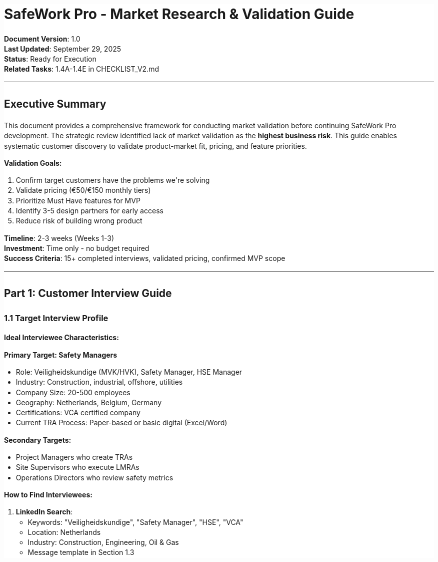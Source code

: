 # SafeWork Pro - Market Research & Validation Guide

**Document Version**: 1.0  
**Last Updated**: September 29, 2025  
**Status**: Ready for Execution  
**Related Tasks**: 1.4A-1.4E in CHECKLIST_V2.md

---

## Executive Summary

This document provides a comprehensive framework for conducting market validation before continuing SafeWork Pro development. The strategic review identified lack of market validation as the **highest business risk**. This guide enables systematic customer discovery to validate product-market fit, pricing, and feature priorities.

**Validation Goals:**
1. Confirm target customers have the problems we're solving
2. Validate pricing (€50/€150 monthly tiers)
3. Prioritize Must Have features for MVP
4. Identify 3-5 design partners for early access
5. Reduce risk of building wrong product

**Timeline**: 2-3 weeks (Weeks 1-3)  
**Investment**: Time only - no budget required  
**Success Criteria**: 15+ completed interviews, validated pricing, confirmed MVP scope

---

## Part 1: Customer Interview Guide

### 1.1 Target Interview Profile

**Ideal Interviewee Characteristics:**

**Primary Target: Safety Managers**
- Role: Veiligheidskundige (MVK/HVK), Safety Manager, HSE Manager
- Industry: Construction, industrial, offshore, utilities
- Company Size: 20-500 employees
- Geography: Netherlands, Belgium, Germany
- Certifications: VCA certified company
- Current TRA Process: Paper-based or basic digital (Excel/Word)

**Secondary Targets:**
- Project Managers who create TRAs
- Site Supervisors who execute LMRAs
- Operations Directors who review safety metrics

**How to Find Interviewees:**
1. **LinkedIn Search**:
   - Keywords: "Veiligheidskundige", "Safety Manager", "HSE", "VCA"
   - Location: Netherlands
   - Industry: Construction, Engineering, Oil & Gas
   - Message template in Section 1.3
